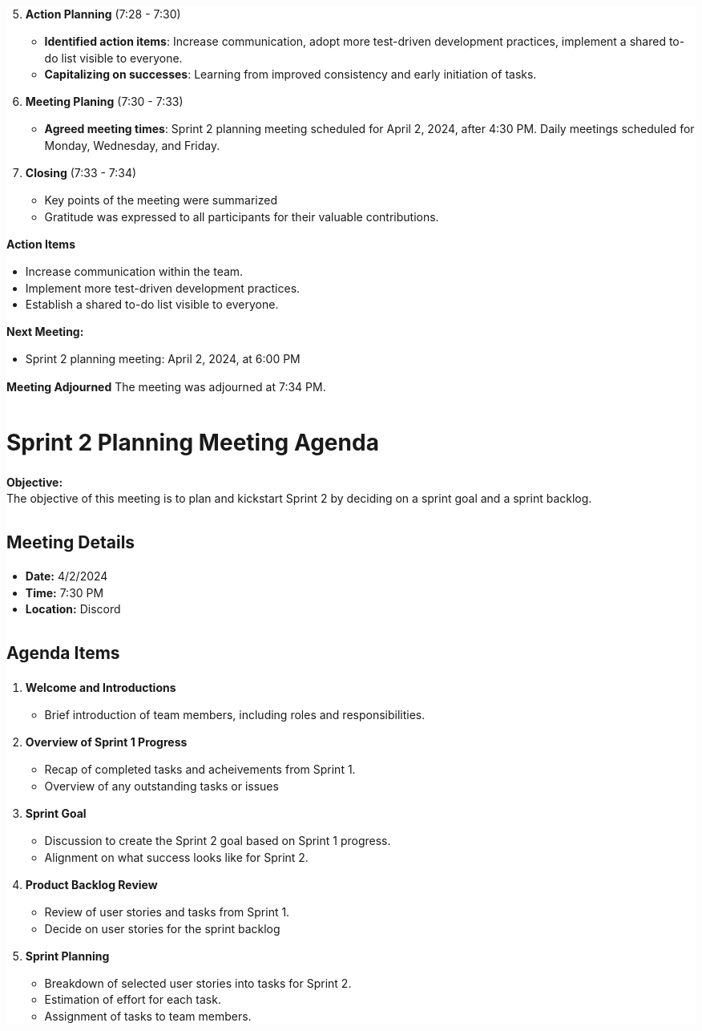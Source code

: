 5. **Action Planning** (7:28 - 7:30)
   - **Identified action items**: Increase communication, adopt more test-driven development practices, implement a shared to-do list visible to everyone.
   - **Capitalizing on successes**: Learning from improved consistency and early initiation of tasks.

6. **Meeting Planing** (7:30 - 7:33)
   - **Agreed meeting times**: Sprint 2 planning meeting scheduled for April 2, 2024, after 4:30 PM. Daily meetings scheduled for Monday, Wednesday, and Friday.

7. **Closing** (7:33 - 7:34)
   - Key points of the meeting were summarized
   - Gratitude was expressed to all participants for their valuable contributions.

**Action Items** 
   - Increase communication within the team.
   - Implement more test-driven development practices.
   - Establish a shared to-do list visible to everyone.

**Next Meeting:**
  - Sprint 2 planning meeting: April 2, 2024, at 6:00 PM

**Meeting Adjourned**
The meeting was adjourned at 7:34 PM.

# Sprint 2 Planning Meeting Agenda

**Objective:**  
The objective of this meeting is to plan and kickstart Sprint 2 by deciding on a sprint goal and a sprint backlog.

## Meeting Details
- **Date:** 4/2/2024
- **Time:** 7:30 PM
- **Location:** Discord

## Agenda Items

1. **Welcome and Introductions** 
   - Brief introduction of team members, including roles and responsibilities.

2. **Overview of Sprint 1 Progress** 
   - Recap of completed tasks and acheivements from Sprint 1.
   - Overview of any outstanding tasks or issues

3. **Sprint Goal** 
   - Discussion to create the Sprint 2 goal based on Sprint 1 progress.
   - Alignment on what success looks like for Sprint 2.

4. **Product Backlog Review** 
   - Review of user stories and tasks from Sprint 1.
   - Decide on user stories for the sprint backlog

5. **Sprint Planning** 
   - Breakdown of selected user stories into tasks for Sprint 2.
   - Estimation of effort for each task.
   - Assignment of tasks to team members.

